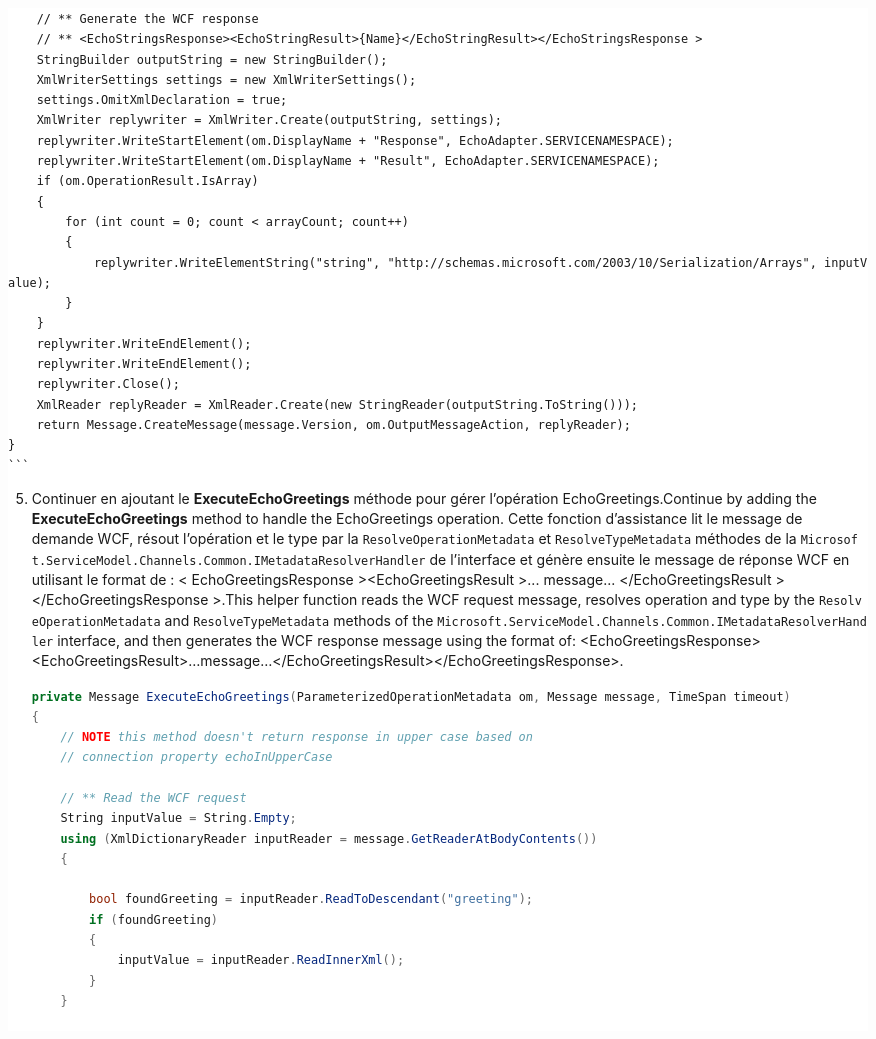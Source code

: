         // ** Generate the WCF response  
        // ** <EchoStringsResponse><EchoStringResult>{Name}</EchoStringResult></EchoStringsResponse >  
        StringBuilder outputString = new StringBuilder();  
        XmlWriterSettings settings = new XmlWriterSettings();  
        settings.OmitXmlDeclaration = true;  
        XmlWriter replywriter = XmlWriter.Create(outputString, settings);  
        replywriter.WriteStartElement(om.DisplayName + "Response", EchoAdapter.SERVICENAMESPACE);  
        replywriter.WriteStartElement(om.DisplayName + "Result", EchoAdapter.SERVICENAMESPACE);  
        if (om.OperationResult.IsArray)  
        {  
            for (int count = 0; count < arrayCount; count++)  
            {  
                replywriter.WriteElementString("string", "http://schemas.microsoft.com/2003/10/Serialization/Arrays", inputValue);  
            }  
        }  
        replywriter.WriteEndElement();  
        replywriter.WriteEndElement();  
        replywriter.Close();  
        XmlReader replyReader = XmlReader.Create(new StringReader(outputString.ToString()));  
        return Message.CreateMessage(message.Version, om.OutputMessageAction, replyReader);  
    }  
    ```  
  
5.  <span data-ttu-id="54481-159">Continuer en ajoutant le **ExecuteEchoGreetings** méthode pour gérer l’opération EchoGreetings.</span><span class="sxs-lookup"><span data-stu-id="54481-159">Continue by adding the **ExecuteEchoGreetings** method to handle the EchoGreetings operation.</span></span> <span data-ttu-id="54481-160">Cette fonction d’assistance lit le message de demande WCF, résout l’opération et le type par la `ResolveOperationMetadata` et `ResolveTypeMetadata` méthodes de la `Microsoft.ServiceModel.Channels.Common.IMetadataResolverHandler` de l’interface et génère ensuite le message de réponse WCF en utilisant le format de : \< EchoGreetingsResponse >\<EchoGreetingsResult >... message... \</EchoGreetingsResult >\</EchoGreetingsResponse >.</span><span class="sxs-lookup"><span data-stu-id="54481-160">This helper function reads the WCF request message, resolves operation and type by the `ResolveOperationMetadata` and `ResolveTypeMetadata` methods of the `Microsoft.ServiceModel.Channels.Common.IMetadataResolverHandler` interface, and then generates the WCF response message using the format of: \<EchoGreetingsResponse>\<EchoGreetingsResult>…message…\</EchoGreetingsResult>\</EchoGreetingsResponse>.</span></span>  
  
    ```csharp  
    private Message ExecuteEchoGreetings(ParameterizedOperationMetadata om, Message message, TimeSpan timeout)  
    {  
        // NOTE this method doesn't return response in upper case based on   
        // connection property echoInUpperCase  
  
        // ** Read the WCF request  
        String inputValue = String.Empty;  
        using (XmlDictionaryReader inputReader = message.GetReaderAtBodyContents())  
        {  
  
            bool foundGreeting = inputReader.ReadToDescendant("greeting");  
            if (foundGreeting)  
            {  
                inputValue = inputReader.ReadInnerXml();  
            }  
        }  
  
